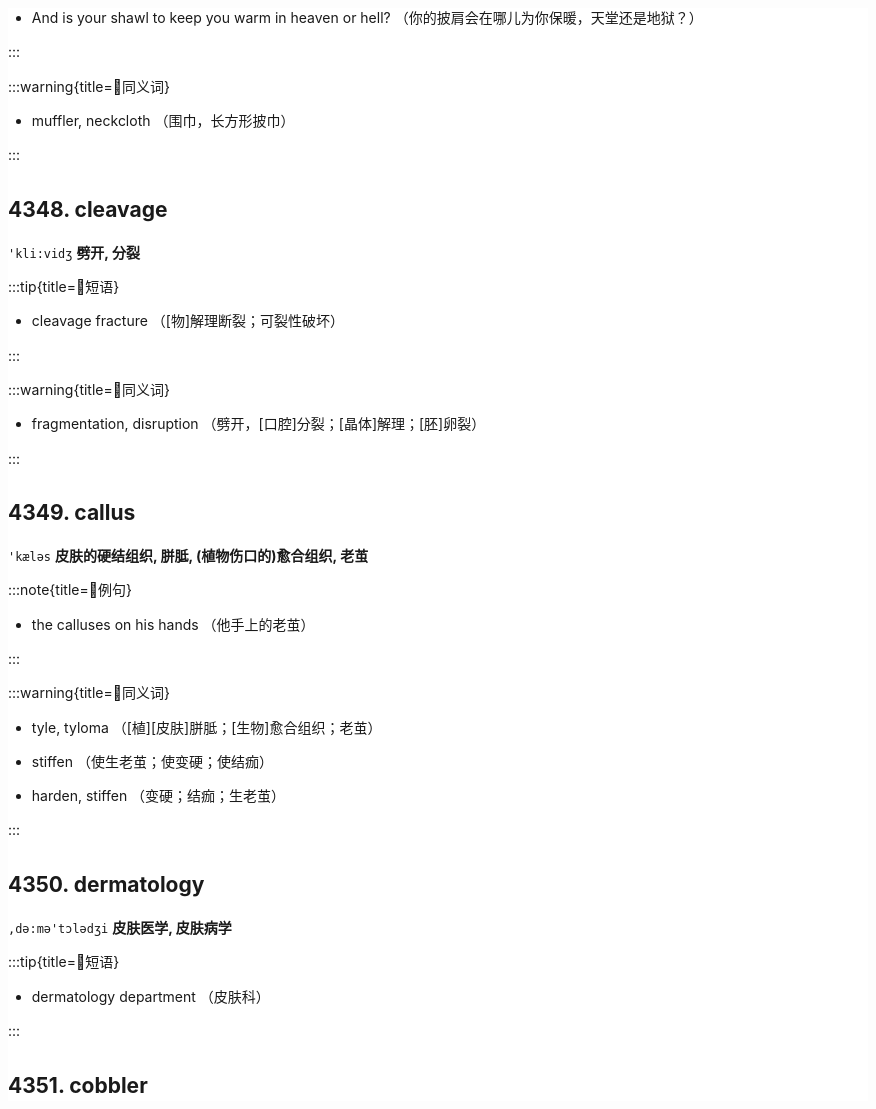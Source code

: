 - And is your shawl to keep you warm in heaven or hell? （你的披肩会在哪儿为你保暖，天堂还是地狱？）

:::

:::warning{title=🤔同义词}

- muffler, neckcloth （围巾，长方形披巾）

:::


## 4348. cleavage

`'kli:vidʒ`  **劈开, 分裂**

:::tip{title=🤩短语}

- cleavage fracture （[物]解理断裂；可裂性破坏）

:::

:::warning{title=🤔同义词}

- fragmentation, disruption （劈开，[口腔]分裂；[晶体]解理；[胚]卵裂）

:::


## 4349. callus

`'kæləs`  **皮肤的硬结组织, 胼胝, (植物伤口的)愈合组织, 老茧**

:::note{title=🎤例句}

- the calluses on his hands （他手上的老茧）

:::

:::warning{title=🤔同义词}

- tyle, tyloma （[植][皮肤]胼胝；[生物]愈合组织；老茧）

- stiffen （使生老茧；使变硬；使结痂）

- harden, stiffen （变硬；结痂；生老茧）

:::


## 4350. dermatology

`,də:mə'tɔlədʒi`  **皮肤医学, 皮肤病学**

:::tip{title=🤩短语}

- dermatology department （皮肤科）

:::

## 4351. cobbler
